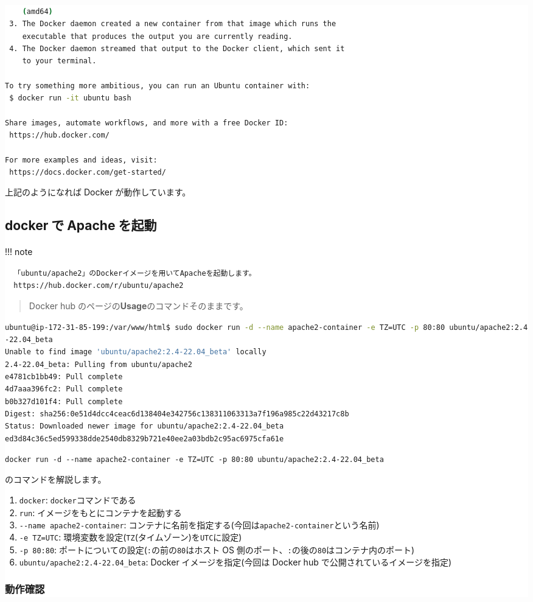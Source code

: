 ```sh
    (amd64)
 3. The Docker daemon created a new container from that image which runs the
    executable that produces the output you are currently reading.
 4. The Docker daemon streamed that output to the Docker client, which sent it
    to your terminal.

To try something more ambitious, you can run an Ubuntu container with:
 $ docker run -it ubuntu bash

Share images, automate workflows, and more with a free Docker ID:
 https://hub.docker.com/

For more examples and ideas, visit:
 https://docs.docker.com/get-started/

```

上記のようになれば Docker が動作しています。

## docker で Apache を起動

!!! note

      「ubuntu/apache2」のDockerイメージを用いてApacheを起動します。
      https://hub.docker.com/r/ubuntu/apache2

> Docker hub のページの**Usage**のコマンドそのままです。

```sh
ubuntu@ip-172-31-85-199:/var/www/html$ sudo docker run -d --name apache2-container -e TZ=UTC -p 80:80 ubuntu/apache2:2.4-22.04_beta
Unable to find image 'ubuntu/apache2:2.4-22.04_beta' locally
2.4-22.04_beta: Pulling from ubuntu/apache2
e4781cb1bb49: Pull complete
4d7aaa396fc2: Pull complete
b0b327d101f4: Pull complete
Digest: sha256:0e51d4dcc4ceac6d138404e342756c138311063313a7f196a985c22d43217c8b
Status: Downloaded newer image for ubuntu/apache2:2.4-22.04_beta
ed3d84c36c5ed599338dde2540db8329b721e40ee2a03bdb2c95ac6975cfa61e
```

`docker run -d --name apache2-container -e TZ=UTC -p 80:80 ubuntu/apache2:2.4-22.04_beta`

のコマンドを解説します。

1. `docker`: `docker`コマンドである
2. `run`: イメージをもとにコンテナを起動する
3. `--name apache2-container`: コンテナに名前を指定する(今回は`apache2-container`という名前)
4. `-e TZ=UTC`: 環境変数を設定(`TZ`(タイムゾーン)を`UTC`に設定)
5. `-p 80:80`: ポートについての設定(`:`の前の`80`はホスト OS 側のポート、`:`の後の`80`はコンテナ内のポート)
6. `ubuntu/apache2:2.4-22.04_beta`: Docker イメージを指定(今回は Docker hub で公開されているイメージを指定)

### 動作確認
